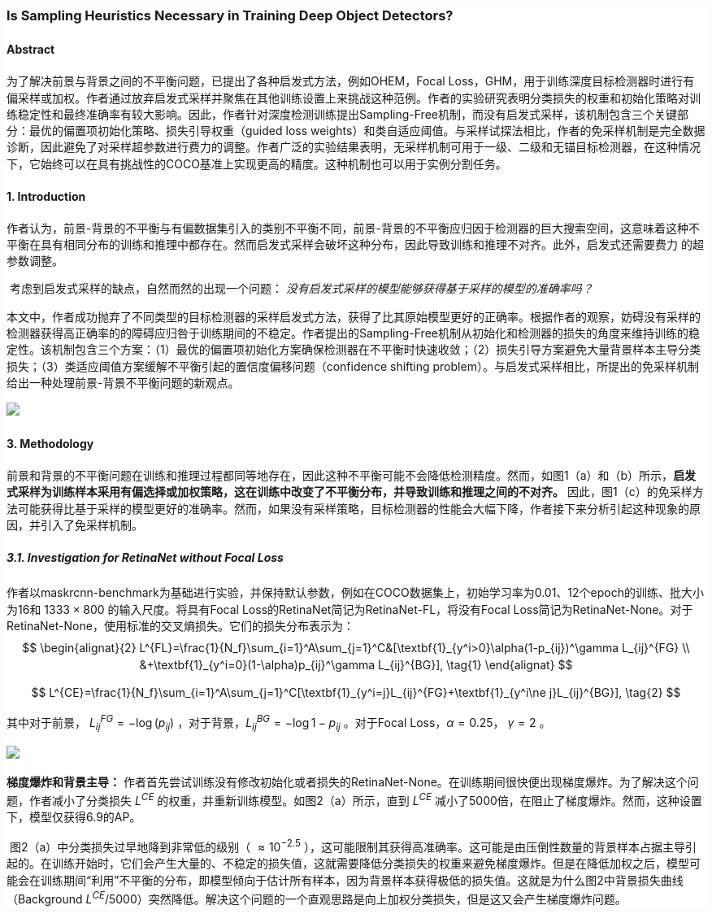 ### Is Sampling Heuristics Necessary in Training Deep Object Detectors?

#### Abstract
​		为了解决前景与背景之间的不平衡问题，已提出了各种启发式方法，例如OHEM，Focal Loss，GHM，用于训练深度目标检测器时进行有偏采样或加权。作者通过放弃启发式采样并聚焦在其他训练设置上来挑战这种范例。作者的实验研究表明分类损失的权重和初始化策略对训练稳定性和最终准确率有较大影响。因此，作者针对深度检测训练提出Sampling-Free机制，而没有启发式采样，该机制包含三个关键部分：最优的偏置项初始化策略、损失引导权重（guided loss weights）和类自适应阈值。与采样试探法相比，作者的免采样机制是完全数据诊断，因此避免了对采样超参数进行费力的调整。作者广泛的实验结果表明，无采样机制可用于一级、二级和无锚目标检测器，在这种情况下，它始终可以在具有挑战性的COCO基准上实现更高的精度。这种机制也可以用于实例分割任务。


#### 1. Introduction
​		作者认为，前景-背景的不平衡与有偏数据集引入的类别不平衡不同，前景-背景的不平衡应归因于检测器的巨大搜索空间，这意味着这种不平衡在具有相同分布的训练和推理中都存在。然而启发式采样会破坏这种分布，因此导致训练和推理不对齐。此外，启发式还需要费力 的超参数调整。

​		考虑到启发式采样的缺点，自然而然的出现一个问题： _没有启发式采样的模型能够获得基于采样的模型的准确率吗？_

​		本文中，作者成功抛弃了不同类型的目标检测器的采样启发式方法，获得了比其原始模型更好的正确率。根据作者的观察，妨碍没有采样的检测器获得高正确率的的障碍应归咎于训练期间的不稳定。作者提出的Sampling-Free机制从初始化和检测器的损失的角度来维持训练的稳定性。该机制包含三个方案：（1）最优的偏置项初始化方案确保检测器在不平衡时快速收敛；（2）损失引导方案避免大量背景样本主导分类损失；（3）类适应阈值方案缓解不平衡引起的置信度偏移问题（confidence shifting problem）。与启发式采样相比，所提出的免采样机制给出一种处理前景-背景不平衡问题的新观点。

![](./images/sampling_free/fig1.png)

#### 3.  Methodology
​		前景和背景的不平衡问题在训练和推理过程都同等地存在，因此这种不平衡可能不会降低检测精度。然而，如图1（a）和（b）所示，**启发式采样为训练样本采用有偏选择或加权策略，这在训练中改变了不平衡分布，并导致训练和推理之间的不对齐。** 因此，图1（c）的免采样方法可能获得比基于采样的模型更好的准确率。然而，如果没有采样策略，目标检测器的性能会大幅下降，作者接下来分析引起这种现象的原因，并引入了免采样机制。

##### 3.1. Investigation for RetinaNet without Focal Loss
​		作者以maskrcnn-benchmark为基础进行实验，并保持默认参数，例如在COCO数据集上，初始学习率为0.01、12个epoch的训练、批大小为16和 $1333 \times 800$ 的输入尺度。将具有Focal Loss的RetinaNet简记为RetinaNet-FL，将没有Focal Loss简记为RetinaNet-None。对于RetinaNet-None，使用标准的交叉熵损失。它们的损失分布表示为：
$$
\begin{alignat}{2}
L^{FL}=\frac{1}{N_f}\sum_{i=1}^A\sum_{j=1}^C&[\textbf{1}_{y^i>0}\alpha(1-p_{ij})^\gamma L_{ij}^{FG} \\
&+\textbf{1}_{y^i=0}(1-\alpha)p_{ij}^\gamma L_{ij}^{BG}],  \tag{1}
\end{alignat}
$$

$$
L^{CE}=\frac{1}{N_f}\sum_{i=1}^A\sum_{j=1}^C[\textbf{1}_{y^i=j}L_{ij}^{FG}+\textbf{1}_{y^i\ne j}L_{ij}^{BG}], \tag{2}
$$

其中对于前景， $L_{ij}^{FG} = -\log(p_{ij})$ ，对于背景，$L_{ij}^{BG}=-\log{1-p_{ij}}$ 。对于Focal Loss，$\alpha=0.25$， $\gamma=2$ 。

![](./images/sampling_free/fig2.png)

**梯度爆炸和背景主导：** 作者首先尝试训练没有修改初始化或者损失的RetinaNet-None。在训练期间很快便出现梯度爆炸。为了解决这个问题，作者减小了分类损失 $L^{CE}$ 的权重，并重新训练模型。如图2（a）所示，直到 $L^{CE}$ 减小了5000倍，在阻止了梯度爆炸。然而，这种设置下，模型仅获得6.9的AP。

​		图2（a）中分类损失过早地降到非常低的级别（ $\approx10^{-2.5}$ ），这可能限制其获得高准确率。这可能是由压倒性数量的背景样本占据主导引起的。在训练开始时，它们会产生大量的、不稳定的损失值，这就需要降低分类损失的权重来避免梯度爆炸。但是在降低加权之后，模型可能会在训练期间“利用”不平衡的分布，即模型倾向于估计所有样本，因为背景样本获得极低的损失值。这就是为什么图2中背景损失曲线（Background $L^{CE}/5000$）突然降低。解决这个问题的一个直观思路是向上加权分类损失，但是这又会产生梯度爆炸问题。
